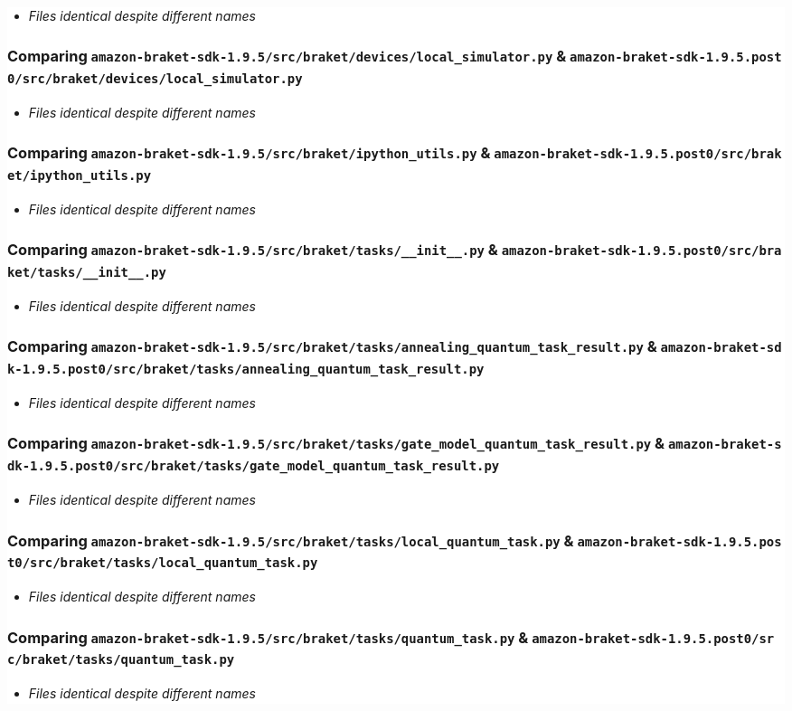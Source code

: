  * *Files identical despite different names*

### Comparing `amazon-braket-sdk-1.9.5/src/braket/devices/local_simulator.py` & `amazon-braket-sdk-1.9.5.post0/src/braket/devices/local_simulator.py`

 * *Files identical despite different names*

### Comparing `amazon-braket-sdk-1.9.5/src/braket/ipython_utils.py` & `amazon-braket-sdk-1.9.5.post0/src/braket/ipython_utils.py`

 * *Files identical despite different names*

### Comparing `amazon-braket-sdk-1.9.5/src/braket/tasks/__init__.py` & `amazon-braket-sdk-1.9.5.post0/src/braket/tasks/__init__.py`

 * *Files identical despite different names*

### Comparing `amazon-braket-sdk-1.9.5/src/braket/tasks/annealing_quantum_task_result.py` & `amazon-braket-sdk-1.9.5.post0/src/braket/tasks/annealing_quantum_task_result.py`

 * *Files identical despite different names*

### Comparing `amazon-braket-sdk-1.9.5/src/braket/tasks/gate_model_quantum_task_result.py` & `amazon-braket-sdk-1.9.5.post0/src/braket/tasks/gate_model_quantum_task_result.py`

 * *Files identical despite different names*

### Comparing `amazon-braket-sdk-1.9.5/src/braket/tasks/local_quantum_task.py` & `amazon-braket-sdk-1.9.5.post0/src/braket/tasks/local_quantum_task.py`

 * *Files identical despite different names*

### Comparing `amazon-braket-sdk-1.9.5/src/braket/tasks/quantum_task.py` & `amazon-braket-sdk-1.9.5.post0/src/braket/tasks/quantum_task.py`

 * *Files identical despite different names*

